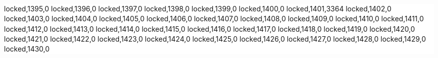 locked,1395,0
locked,1396,0
locked,1397,0
locked,1398,0
locked,1399,0
locked,1400,0
locked,1401,3364
locked,1402,0
locked,1403,0
locked,1404,0
locked,1405,0
locked,1406,0
locked,1407,0
locked,1408,0
locked,1409,0
locked,1410,0
locked,1411,0
locked,1412,0
locked,1413,0
locked,1414,0
locked,1415,0
locked,1416,0
locked,1417,0
locked,1418,0
locked,1419,0
locked,1420,0
locked,1421,0
locked,1422,0
locked,1423,0
locked,1424,0
locked,1425,0
locked,1426,0
locked,1427,0
locked,1428,0
locked,1429,0
locked,1430,0
